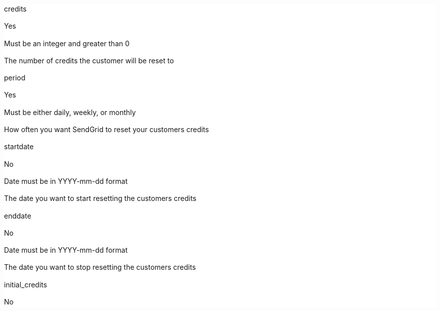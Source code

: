 

			
credits

			
Yes

			
Must be an integer and greater than 0

			
The number of credits the customer will be
			reset to

		
		


			
period

			
Yes

			
Must be either daily, weekly, or monthly

			
How often you want SendGrid to reset your
			customers credits

		
		


			
startdate

			
No

			
Date must be in YYYY-mm-dd format

			
The date you want to start resetting the
			customers credits

		
		


			
enddate

			
No

			
Date must be in YYYY-mm-dd format

			
The date you want to stop resetting the
			customers credits

		
		


			
initial_credits

			
No
